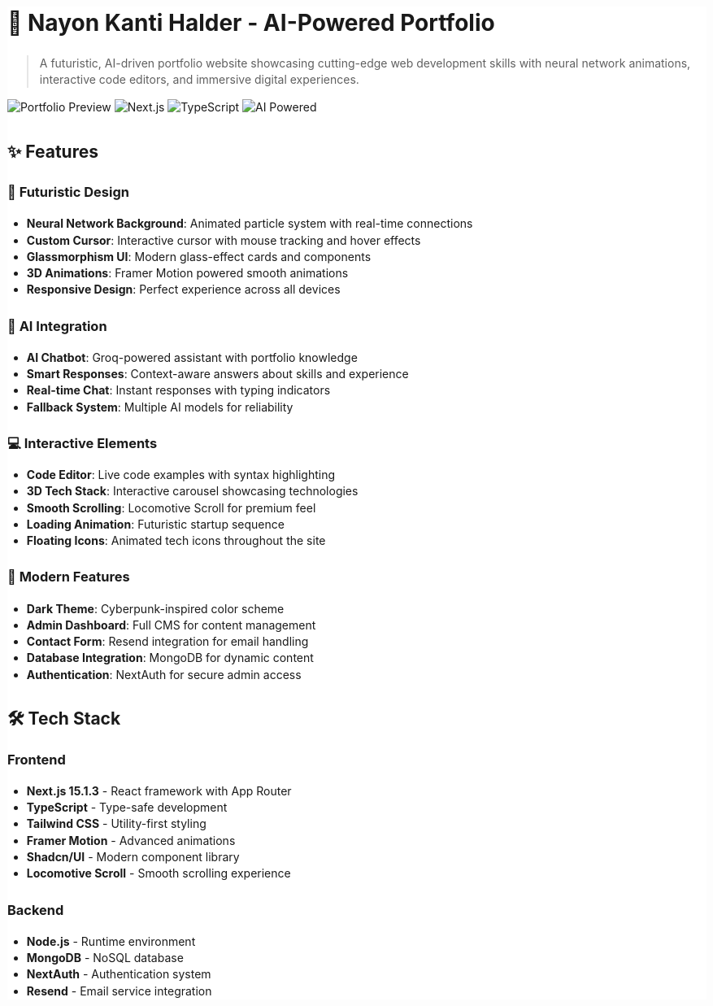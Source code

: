 # 🚀 Nayon Kanti Halder - AI-Powered Portfolio

> A futuristic, AI-driven portfolio website showcasing cutting-edge web development skills with neural network animations, interactive code editors, and immersive digital experiences.

![Portfolio Preview](https://img.shields.io/badge/Status-Live-brightgreen) ![Next.js](https://img.shields.io/badge/Next.js-15.1.3-black) ![TypeScript](https://img.shields.io/badge/TypeScript-5.7.2-blue) ![AI Powered](https://img.shields.io/badge/AI-Powered-purple)

## ✨ Features

### 🎨 **Futuristic Design**
- **Neural Network Background**: Animated particle system with real-time connections
- **Custom Cursor**: Interactive cursor with mouse tracking and hover effects
- **Glassmorphism UI**: Modern glass-effect cards and components
- **3D Animations**: Framer Motion powered smooth animations
- **Responsive Design**: Perfect experience across all devices

### 🤖 **AI Integration**
- **AI Chatbot**: Groq-powered assistant with portfolio knowledge
- **Smart Responses**: Context-aware answers about skills and experience
- **Real-time Chat**: Instant responses with typing indicators
- **Fallback System**: Multiple AI models for reliability

### 💻 **Interactive Elements**
- **Code Editor**: Live code examples with syntax highlighting
- **3D Tech Stack**: Interactive carousel showcasing technologies
- **Smooth Scrolling**: Locomotive Scroll for premium feel
- **Loading Animation**: Futuristic startup sequence
- **Floating Icons**: Animated tech icons throughout the site

### 📱 **Modern Features**
- **Dark Theme**: Cyberpunk-inspired color scheme
- **Admin Dashboard**: Full CMS for content management
- **Contact Form**: Resend integration for email handling
- **Database Integration**: MongoDB for dynamic content
- **Authentication**: NextAuth for secure admin access

## 🛠️ Tech Stack

### **Frontend**
- **Next.js 15.1.3** - React framework with App Router
- **TypeScript** - Type-safe development
- **Tailwind CSS** - Utility-first styling
- **Framer Motion** - Advanced animations
- **Shadcn/UI** - Modern component library
- **Locomotive Scroll** - Smooth scrolling experience

### **Backend**
- **Node.js** - Runtime environment
- **MongoDB** - NoSQL database
- **NextAuth** - Authentication system
- **Resend** - Email service integration
